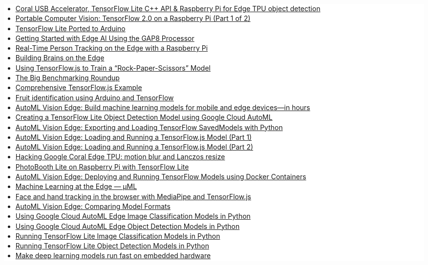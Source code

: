 - [Coral USB Accelerator, TensorFlow Lite C++ API & Raspberry Pi for Edge TPU object detection](https://mechatronicsblog.com/coral-usb-accelerator,-tensorflow-lite-c++-api-&-raspberry-pi-for-edge-tpu-object-detection/)
- [Portable Computer Vision: TensorFlow 2.0 on a Raspberry Pi (Part 1 of 2)](https://towardsdatascience.com/portable-computer-vision-tensorflow-2-0-on-a-raspberry-pi-part-1-of-2-84e318798ce9)
- [TensorFlow Lite Ported to Arduino](https://blog.hackster.io/tensorflow-lite-ported-to-arduino-5e851c094ddc)
- [Getting Started with Edge AI Using the GAP8 Processor](https://blog.hackster.io/getting-started-with-edge-ai-using-the-gap8-processor-f207b511a00c)
- [Real-Time Person Tracking on the Edge with a Raspberry Pi](https://heartbeat.fritz.ai/real-time-person-tracking-on-the-edge-with-a-raspberry-pi-93ae636af9fa)
- [Building Brains on the Edge](https://blog.hackster.io/building-brains-on-the-edge-245ce1153eb1)
- [Using TensorFlow.js to Train a “Rock-Paper-Scissors” Model](https://heartbeat.fritz.ai/using-tensorflow-js-to-train-a-rock-paper-scissors-model-b5f393b548eb?utm_source=github&utm_campaign=awesome_mobile_machine_learning)
- [The Big Benchmarking Roundup](https://blog.hackster.io/the-big-benchmarking-roundup-a561fbfe8719)
- [Comprehensive TensorFlow.js Example](https://towardsdatascience.com/comprehensive-tensorflow-js-example-96367625fab7)
- [Fruit identification using Arduino and TensorFlow](https://blog.arduino.cc/2019/11/07/fruit-identification-using-arduino-and-tensorflow/)
- [AutoML Vision Edge: Build machine learning models for mobile and edge devices—in hours](https://heartbeat.fritz.ai/automl-vision-edge-build-machine-learning-models-for-mobile-and-edge-devices-in-hours-a2a3030dfa0e?utm_source=github&utm_campaign=awesome_mobile_machine_learning)
- [Creating a TensorFlow Lite Object Detection Model using Google Cloud AutoML](https://heartbeat.fritz.ai/creating-a-tensorflow-lite-object-detection-model-using-google-cloud-automl-d83f997c1848?utm_source=github&utm_campaign=awesome_mobile_machine_learning)
- [AutoML Vision Edge: Exporting and Loading TensorFlow SavedModels with Python](https://heartbeat.fritz.ai/automl-vision-edge-exporting-and-loading-tensorflow-saved-models-with-python-f4e8ce1b943a?utm_source=github&utm_campaign=awesome_mobile_machine_learning)
- [AutoML Vision Edge: Loading and Running a TensorFlow.js Model (Part 1)](https://heartbeat.fritz.ai/automl-vision-edge-loading-and-running-a-tensorflow-js-model-part-1-eed6c0c7bcb3?utm_source=github&utm_campaign=awesome_mobile_machine_learning)
- [AutoML Vision Edge: Loading and Running a TensorFlow.js Model (Part 2)](https://heartbeat.fritz.ai/automl-vision-edge-loading-and-running-a-tensorflow-js-model-part-2-9b4d62a7d5cc?utm_source=github&utm_campaign=awesome_mobile_machine_learning)
- [Hacking Google Coral Edge TPU: motion blur and Lanczos resize](https://towardsdatascience.com/hacking-google-coral-edge-tpu-motion-blur-and-lanczos-resize-9b60ebfaa552)
- [PhotoBooth Lite on Raspberry Pi with TensorFlow Lite](https://blog.tensorflow.org/2020/01/photobooth-lite-on-raspberry-pi-with-tensorflow-lite.html)
- [AutoML Vision Edge: Deploying and Running TensorFlow Models using Docker Containers](https://heartbeat.fritz.ai/automl-vision-edge-deploying-and-running-tensorflow-models-using-docker-containers-18336f78c4f7?utm_source=github&utm_campaign=awesome_mobile_machine_learning)
- [Machine Learning at the Edge — μML](https://heartbeat.fritz.ai/machine-learning-at-the-edge-%CE%BCml-2802f1af92de?utm_source=github&utm_campaign=awesome_mobile_machine_learning)
- [Face and hand tracking in the browser with MediaPipe and TensorFlow.js](https://blog.tensorflow.org/2020/03/face-and-hand-tracking-in-browser-with-mediapipe-and-tensorflowjs.html?linkId=83996111)
- [AutoML Vision Edge: Comparing Model Formats](https://heartbeat.fritz.ai/automl-vision-edge-comparing-model-formats-c3096e25a600?utm_source=github&utm_campaign=awesome_mobile_machine_learning)
- [Using Google Cloud AutoML Edge Image Classification Models in Python](https://heartbeat.fritz.ai/using-google-cloud-automl-edge-image-classification-models-in-python-92f2885c767?utm_source=github&utm_campaign=awesome_mobile_machine_learning)
- [Using Google Cloud AutoML Edge Object Detection Models in Python](https://heartbeat.fritz.ai/using-google-cloud-automl-edge-object-detection-models-in-python-edae622adce1?utm_source=github&utm_campaign=awesome_mobile_machine_learning)
- [Running TensorFlow Lite Image Classification Models in Python](https://heartbeat.fritz.ai/running-tensorflow-lite-image-classification-models-in-python-92ef44b4cd47?utm_source=github&utm_campaign=awesome_mobile_machine_learning)
- [Running TensorFlow Lite Object Detection Models in Python](https://heartbeat.fritz.ai/running-tensorflow-lite-object-detection-models-in-python-8a73b77e13f8?utm_source=github&utm_campaign=awesome_mobile_machine_learning)
- [Make deep learning models run fast on embedded hardware](https://www.edgeimpulse.com/blog/make-deep-learning-models-run-fast-on-embedded-hardware/)